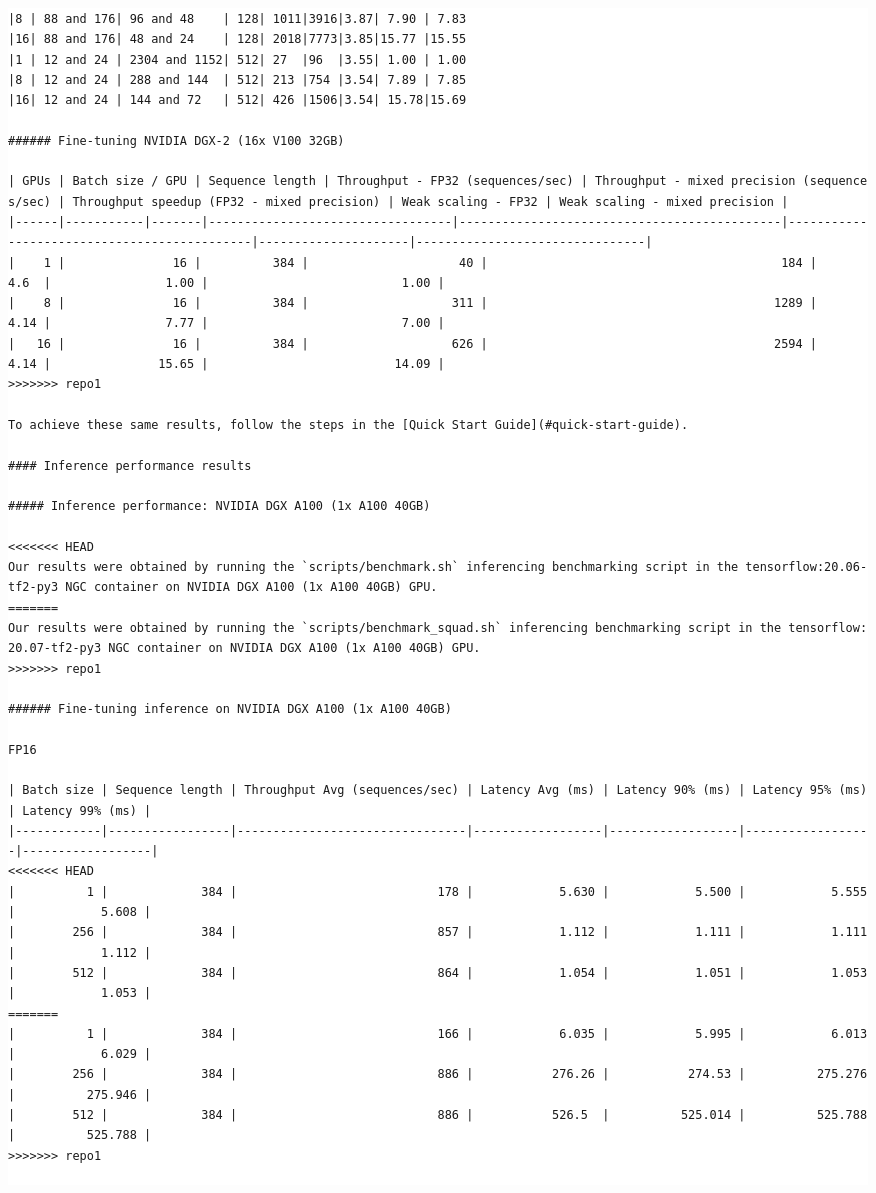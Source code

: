 ```
|8 | 88 and 176| 96 and 48    | 128| 1011|3916|3.87| 7.90 | 7.83
|16| 88 and 176| 48 and 24    | 128| 2018|7773|3.85|15.77 |15.55
|1 | 12 and 24 | 2304 and 1152| 512| 27  |96  |3.55| 1.00 | 1.00
|8 | 12 and 24 | 288 and 144  | 512| 213 |754 |3.54| 7.89 | 7.85 
|16| 12 and 24 | 144 and 72   | 512| 426 |1506|3.54| 15.78|15.69 
 
###### Fine-tuning NVIDIA DGX-2 (16x V100 32GB)
 
| GPUs | Batch size / GPU | Sequence length | Throughput - FP32 (sequences/sec) | Throughput - mixed precision (sequences/sec) | Throughput speedup (FP32 - mixed precision) | Weak scaling - FP32 | Weak scaling - mixed precision |
|------|-----------|-------|----------------------------------|---------------------------------------------|---------------------------------------------|---------------------|--------------------------------|
|    1 |               16 |          384 |                     40 |                                         184 |                                        4.6  |                1.00 |                           1.00 |
|    8 |               16 |          384 |                    311 |                                        1289 |                                        4.14 |                7.77 |                           7.00 |
|   16 |               16 |          384 |                    626 |                                        2594 |                                        4.14 |               15.65 |                          14.09 |
>>>>>>> repo1
 
To achieve these same results, follow the steps in the [Quick Start Guide](#quick-start-guide).
 
#### Inference performance results
 
##### Inference performance: NVIDIA DGX A100 (1x A100 40GB)
 
<<<<<<< HEAD
Our results were obtained by running the `scripts/benchmark.sh` inferencing benchmarking script in the tensorflow:20.06-tf2-py3 NGC container on NVIDIA DGX A100 (1x A100 40GB) GPU.
=======
Our results were obtained by running the `scripts/benchmark_squad.sh` inferencing benchmarking script in the tensorflow:20.07-tf2-py3 NGC container on NVIDIA DGX A100 (1x A100 40GB) GPU.
>>>>>>> repo1
 
###### Fine-tuning inference on NVIDIA DGX A100 (1x A100 40GB)
 
FP16
 
| Batch size | Sequence length | Throughput Avg (sequences/sec) | Latency Avg (ms) | Latency 90% (ms) | Latency 95% (ms) | Latency 99% (ms) |
|------------|-----------------|--------------------------------|------------------|------------------|------------------|------------------|
<<<<<<< HEAD
|          1 |             384 |                            178 |            5.630 |            5.500 |            5.555 |            5.608 |
|        256 |             384 |                            857 |            1.112 |            1.111 |            1.111 |            1.112 |
|        512 |             384 |                            864 |            1.054 |            1.051 |            1.053 |            1.053 |
=======
|          1 |             384 |                            166 |            6.035 |            5.995 |            6.013 |            6.029 |
|        256 |             384 |                            886 |           276.26 |           274.53 |          275.276 |          275.946 |
|        512 |             384 |                            886 |           526.5  |          525.014 |          525.788 |          525.788 |
>>>>>>> repo1
 
```